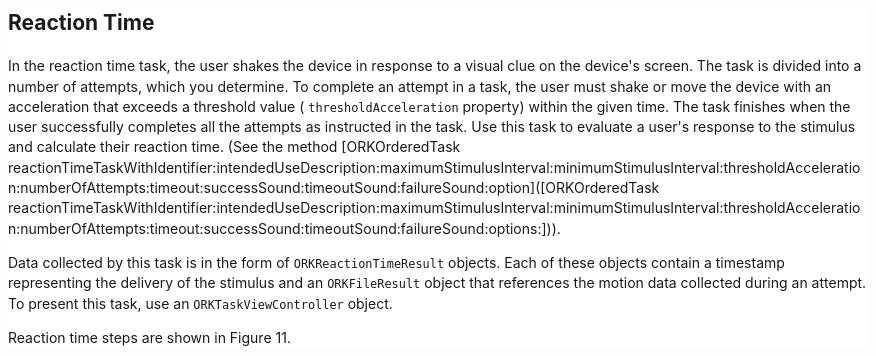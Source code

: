 ## Reaction Time <a name="reaction"></a>

In the reaction time task, the user shakes the device in response to a visual clue on the device's screen. The task is divided into a number of attempts, which you determine. To complete an attempt in a task, the user must shake or move the device with an acceleration that exceeds a threshold value ( `thresholdAcceleration` property) within the given time. The task finishes when the user successfully completes all the attempts as instructed in the task. Use this task to evaluate a user's response to the stimulus and calculate their reaction time. (See the method [ORKOrderedTask reactionTimeTaskWithIdentifier:intendedUseDescription:maximumStimulusInterval:minimumStimulusInterval:thresholdAcceleration:numberOfAttempts:timeout:successSound:timeoutSound:failureSound:option]([ORKOrderedTask reactionTimeTaskWithIdentifier:intendedUseDescription:maximumStimulusInterval:minimumStimulusInterval:thresholdAcceleration:numberOfAttempts:timeout:successSound:timeoutSound:failureSound:options:])).

Data collected by this task is in the form of `ORKReactionTimeResult` objects. Each of these objects contain a timestamp representing the delivery of the stimulus and an `ORKFileResult` object that references the motion data collected during an attempt. To present this task, use an `ORKTaskViewController` object. 

Reaction time steps are shown in Figure 11.

